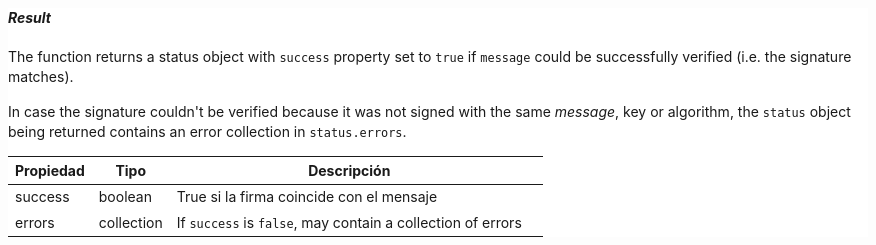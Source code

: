 #### _Result_

The function returns a status object with `success` property set to `true` if `message` could be successfully verified (i.e. the signature matches).

In case the signature couldn't be verified because it was not signed with the same _message_, key or algorithm, the `status` object being returned contains an error collection in `status.errors`.

| Propiedad | Tipo       | Descripción                                                 |                  |
| --------- | ---------- | ----------------------------------------------------------- | ---------------- |
| success   | boolean    | True si la firma coincide con el mensaje                    |                  |
| errors    | collection | If `success` is `false`, may contain a collection of errors |  |
